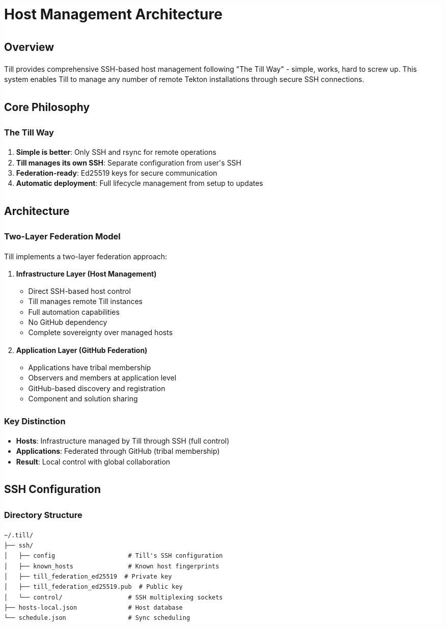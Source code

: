 # Host Management Architecture

## Overview

Till provides comprehensive SSH-based host management following "The Till Way" - simple, works, hard to screw up. This system enables Till to manage any number of remote Tekton installations through secure SSH connections.

## Core Philosophy

### The Till Way
1. **Simple is better**: Only SSH and rsync for remote operations
2. **Till manages its own SSH**: Separate configuration from user's SSH
3. **Federation-ready**: Ed25519 keys for secure communication
4. **Automatic deployment**: Full lifecycle management from setup to updates

## Architecture

### Two-Layer Federation Model

Till implements a two-layer federation approach:

1. **Infrastructure Layer (Host Management)**
   - Direct SSH-based host control
   - Till manages remote Till instances
   - Full automation capabilities
   - No GitHub dependency
   - Complete sovereignty over managed hosts

2. **Application Layer (GitHub Federation)**
   - Applications have tribal membership
   - Observers and members at application level
   - GitHub-based discovery and registration
   - Component and solution sharing

### Key Distinction
- **Hosts**: Infrastructure managed by Till through SSH (full control)
- **Applications**: Federated through GitHub (tribal membership)
- **Result**: Local control with global collaboration

## SSH Configuration

### Directory Structure
```
~/.till/
├── ssh/
│   ├── config                    # Till's SSH configuration
│   ├── known_hosts               # Known host fingerprints
│   ├── till_federation_ed25519  # Private key
│   ├── till_federation_ed25519.pub  # Public key
│   └── control/                  # SSH multiplexing sockets
├── hosts-local.json              # Host database
└── schedule.json                 # Sync scheduling
```
